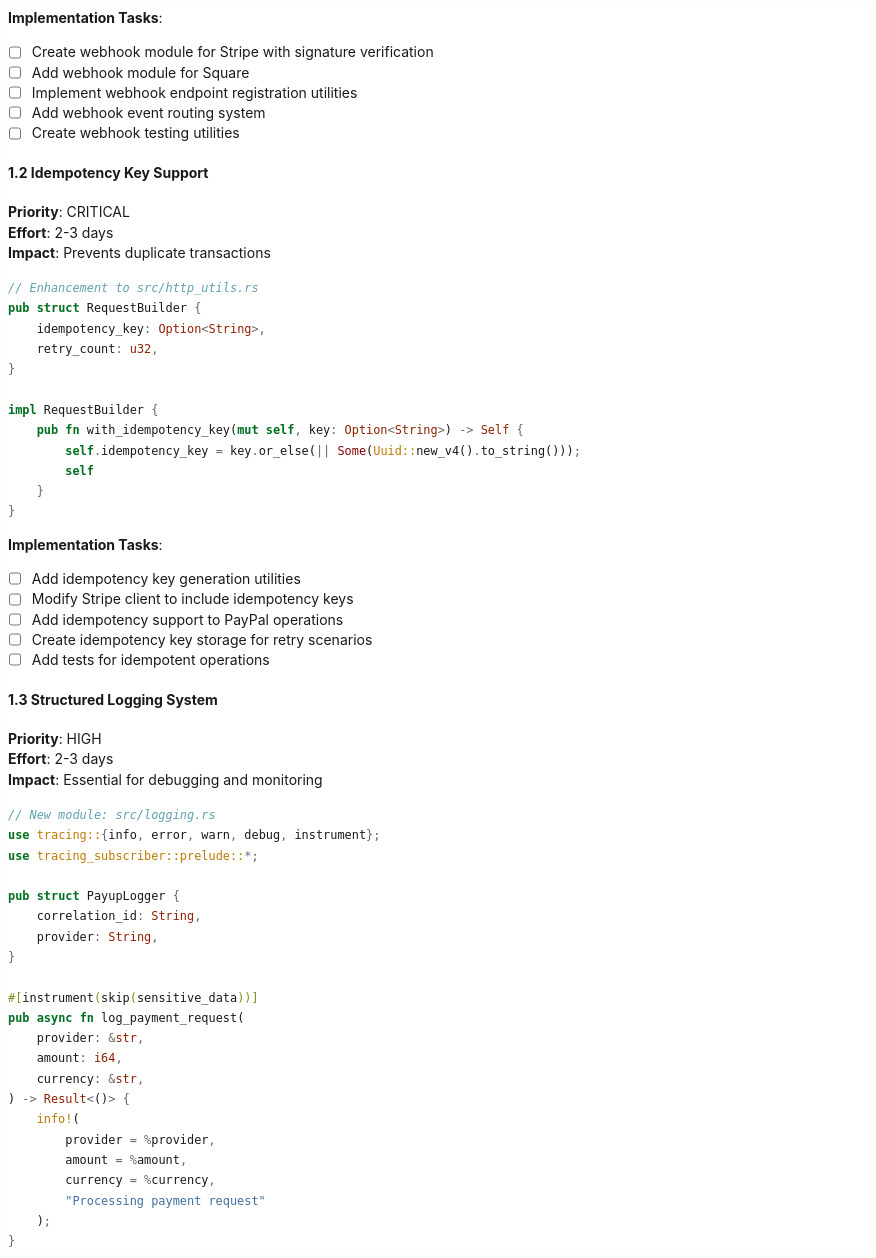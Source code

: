 **Implementation Tasks**:
- [ ] Create webhook module for Stripe with signature verification
- [ ] Add webhook module for Square
- [ ] Implement webhook endpoint registration utilities
- [ ] Add webhook event routing system
- [ ] Create webhook testing utilities

#### 1.2 Idempotency Key Support
**Priority**: CRITICAL  
**Effort**: 2-3 days  
**Impact**: Prevents duplicate transactions

```rust
// Enhancement to src/http_utils.rs
pub struct RequestBuilder {
    idempotency_key: Option<String>,
    retry_count: u32,
}

impl RequestBuilder {
    pub fn with_idempotency_key(mut self, key: Option<String>) -> Self {
        self.idempotency_key = key.or_else(|| Some(Uuid::new_v4().to_string()));
        self
    }
}
```

**Implementation Tasks**:
- [ ] Add idempotency key generation utilities
- [ ] Modify Stripe client to include idempotency keys
- [ ] Add idempotency support to PayPal operations
- [ ] Create idempotency key storage for retry scenarios
- [ ] Add tests for idempotent operations

#### 1.3 Structured Logging System
**Priority**: HIGH  
**Effort**: 2-3 days  
**Impact**: Essential for debugging and monitoring

```rust
// New module: src/logging.rs
use tracing::{info, error, warn, debug, instrument};
use tracing_subscriber::prelude::*;

pub struct PayupLogger {
    correlation_id: String,
    provider: String,
}

#[instrument(skip(sensitive_data))]
pub async fn log_payment_request(
    provider: &str,
    amount: i64,
    currency: &str,
) -> Result<()> {
    info!(
        provider = %provider,
        amount = %amount,
        currency = %currency,
        "Processing payment request"
    );
}
```
